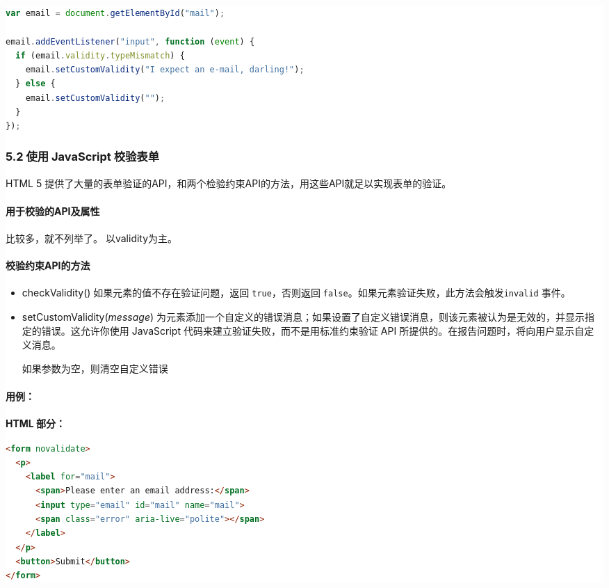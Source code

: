 

```js
var email = document.getElementById("mail");

email.addEventListener("input", function (event) {
  if (email.validity.typeMismatch) {
    email.setCustomValidity("I expect an e-mail, darling!");
  } else {
    email.setCustomValidity("");
  }
});
```



### 5.2 使用 JavaScript 校验表单



HTML 5 提供了大量的表单验证的API，和两个检验约束API的方法，用这些API就足以实现表单的验证。



#### 用于校验的API及属性



比较多，就不列举了。 以validity为主。



#### 校验约束API的方法



* checkValidity()   如果元素的值不存在验证问题，返回 `true`，否则返回 `false`。如果元素验证失败，此方法会触发`invalid` 事件。

* setCustomValidity(*message*)    为元素添加一个自定义的错误消息；如果设置了自定义错误消息，则该元素被认为是无效的，并显示指定的错误。这允许你使用 JavaScript 代码来建立验证失败，而不是用标准约束验证 API 所提供的。在报告问题时，将向用户显示自定义消息。

  如果参数为空，则清空自定义错误  



#### 用例：

**HTML 部分：**



```html
<form novalidate>
  <p>
    <label for="mail">
      <span>Please enter an email address:</span>
      <input type="email" id="mail" name="mail">
      <span class="error" aria-live="polite"></span>
    </label>
  </p>
  <button>Submit</button>
</form>
```
